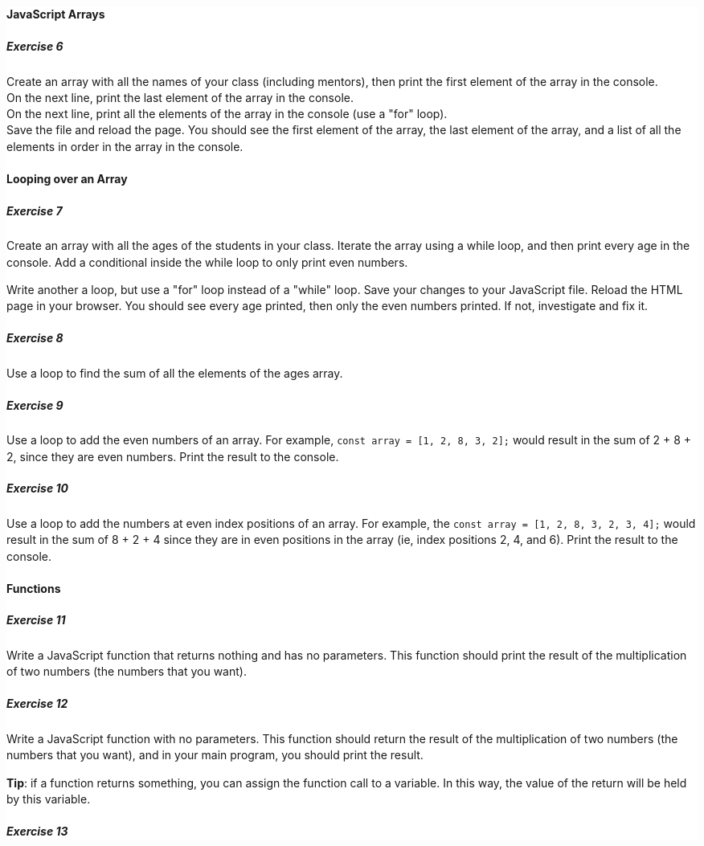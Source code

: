 #### JavaScript Arrays

##### Exercise 6

Create an array with all the names of your class (including mentors), then print the first element of the array in the console.\
On the next line, print the last element of the array in the console.\
On the next line, print all the elements of the array in the console (use a "for" loop).\
Save the file and reload the page. You should see the first element of the array, the last element of the array, and a list of all the elements in order in the array in the console.

#### Looping over an Array

##### Exercise 7

Create an array with all the ages of the students in your class. Iterate the array using a while loop, and then print every age in the console. Add a conditional inside the while loop to only print even numbers.

Write another a loop, but use a "for" loop instead of a "while" loop.
Save your changes to your JavaScript file. Reload the HTML page in your browser. You should see every age printed, then only the even numbers printed. If not, investigate and fix it.

##### Exercise 8

Use a loop to find the sum of all the elements of the ages array.

##### Exercise 9

Use a loop to add the even numbers of an array. For example, `const array = [1, 2, 8, 3, 2];` would result in the sum of 2 + 8 + 2, since they are even numbers. Print the result to the console.

##### Exercise 10

Use a loop to add the numbers at even index positions of an array. For example, the `const array = [1, 2, 8, 3, 2, 3, 4];` would result in the sum of 8 + 2 + 4 since they are in even positions in the array (ie, index positions 2, 4, and 6). Print the result to the console.

#### Functions

##### Exercise 11

Write a JavaScript function that returns nothing and has no parameters. This function should print the result of the multiplication of two numbers (the numbers that you want).

##### Exercise 12

Write a JavaScript function with no parameters. This function should return the result of the multiplication of two numbers (the numbers that you want), and in your main program, you should print the result.

**Tip**: if a function returns something, you can assign the function call to a variable. In this way, the value of the return will be held by this variable.

##### Exercise 13
